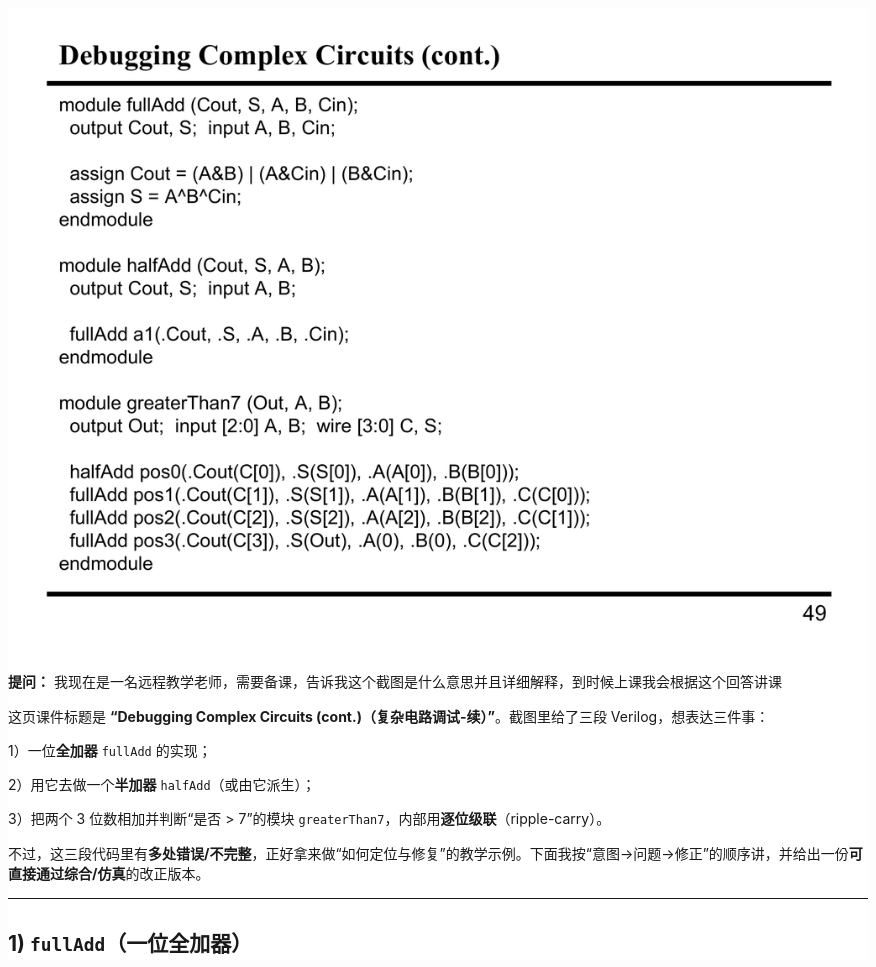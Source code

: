![第 11 页](03_Arithmetic_assets/page-011.png)

**提问：** 我现在是一名远程教学老师，需要备课，告诉我这个截图是什么意思并且详细解释，到时候上课我会根据这个回答讲课

这页课件标题是 **“Debugging Complex Circuits (cont.)（复杂电路调试-续）”**。截图里给了三段 Verilog，想表达三件事：

1）一位**全加器** `fullAdd` 的实现；

2）用它去做一个**半加器** `halfAdd`（或由它派生）；

3）把两个 3 位数相加并判断“是否 > 7”的模块 `greaterThan7`，内部用**逐位级联**（ripple-carry）。



不过，这三段代码里有**多处错误/不完整**，正好拿来做“如何定位与修复”的教学示例。下面我按“意图→问题→修正”的顺序讲，并给出一份**可直接通过综合/仿真**的改正版本。



---



## 1) `fullAdd`（一位全加器）
